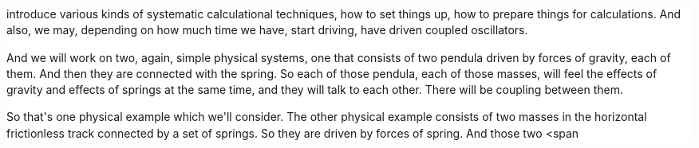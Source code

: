   <span m='55830'>introduce</span> <span m='56490'>various</span> <span
  m='57810'>kinds</span> <span m='58010'>of</span> <span
  m='58100'>systematic</span> <span m='59100'>calculational</span> <span
  m='59790'>techniques,</span> <span m='60240'>how</span> <span
  m='60360'>to</span> <span m='60510'>set</span> <span m='60780'>things</span>
  <span m='61080'>up,</span> <span m='61380'>how</span> <span
  m='61560'>to</span> <span m='62070'>prepare</span> <span
  m='62490'>things</span> <span m='62760'>for</span> <span
  m='63660'>calculations.</span> <span m='65129'>And</span> <span
  m='65430'>also,</span> <span m='66780'>we</span> <span m='66960'>may,</span>
  <span m='67290'>depending</span> <span m='67680'>on</span> <span
  m='67770'>how</span> <span m='67890'>much</span> <span m='68130'>time</span>
  <span m='68370'>we</span> <span m='68520'>have,</span> <span
  m='69150'>start</span> <span m='69880'>driving,</span> <span
  m='70760'>have</span> <span m='71820'>driven</span> <span
  m='72540'>coupled</span> <span m='73110'>oscillators.</span> </p><p><span
  m='74560'>And</span> <span m='74670'>we</span> <span m='74820'>will</span>
  <span m='75030'>work</span> <span m='75570'>on</span> <span
  m='76870'>two,</span> <span m='78300'>again,</span> <span
  m='78570'>simple</span> <span m='79110'>physical</span> <span
  m='79620'>systems,</span> <span m='80990'>one</span> <span
  m='81790'>that</span> <span m='82020'>consists</span> <span
  m='82530'>of</span> <span m='82680'>two</span> <span m='82830'>pendula</span>
  <span m='85140'>driven</span> <span m='85650'>by</span> <span
  m='86130'>forces</span> <span m='86610'>of</span> <span
  m='86730'>gravity,</span> <span m='88230'>each</span> <span
  m='88440'>of</span> <span m='88560'>them.</span> <span m='89260'>And</span>
  <span m='89340'>then</span> <span m='89490'>they</span> <span
  m='89570'>are</span> <span m='89640'>connected</span> <span
  m='90120'>with</span> <span m='90260'>the</span> <span
  m='90450'>spring.</span> <span m='90900'>So</span> <span m='91170'>each</span>
  <span m='91410'>of</span> <span m='91500'>those</span> <span
  m='91710'>pendula,</span> <span m='92160'>each</span> <span
  m='92340'>of</span> <span m='92430'>those</span> <span
  m='92640'>masses,</span> <span m='93450'>will</span> <span
  m='93630'>feel</span> <span m='94110'>the</span> <span
  m='94290'>effects</span> <span m='94710'>of</span> <span
  m='94830'>gravity</span> <span m='95860'>and</span> <span
  m='96060'>effects</span> <span m='96350'>of</span> <span
  m='96480'>springs</span> <span m='96900'>at</span> <span m='96960'>the</span>
  <span m='97080'>same</span> <span m='97320'>time,</span> <span
  m='97950'>and</span> <span m='98040'>they</span> <span m='98130'>will</span>
  <span m='98220'>talk</span> <span m='98460'>to</span> <span
  m='98580'>each</span> <span m='98730'>other.</span> <span m='98930'>There
  will</span> <span m='99010'>be</span> <span m='99120'>coupling</span> <span
  m='99540'>between</span> <span m='99900'>them.</span> </p><p><span
  m='100720'>So</span> <span m='100740'>that's</span> <span
  m='100980'>one</span> <span m='102120'>physical</span> <span
  m='102600'>example</span> <span m='103110'>which</span> <span
  m='103260'>we'll</span> <span m='103410'>consider.</span> <span
  m='104520'>The</span> <span m='104700'>other</span> <span
  m='104910'>physical</span> <span m='105300'>example</span> <span
  m='105900'>consists</span> <span m='107220'>of</span> <span
  m='107370'>two</span> <span m='108030'>masses</span> <span
  m='108930'>in</span> <span m='109050'>the</span> <span
  m='109110'>horizontal</span> <span m='110220'>frictionless</span> <span
  m='113100'>track</span> <span m='114060'>connected</span> <span
  m='114540'>by</span> <span m='114730'>a</span> <span m='114750'>set</span>
  <span m='114960'>of</span> <span m='115050'>springs.</span> <span
  m='115590'>So</span> <span m='115800'>they</span> <span m='115950'>are</span>
  <span m='116040'>driven</span> <span m='116430'>by</span> <span
  m='116610'>forces</span> <span m='117060'>of</span> <span
  m='117150'>spring.</span> <span m='118260'>And</span> <span
  m='118410'>those</span> <span m='118650'>two</span> <span